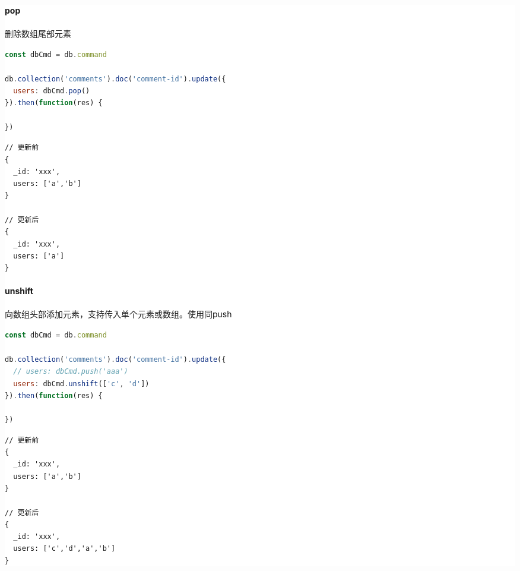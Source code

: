 #### pop
删除数组尾部元素

```js
const dbCmd = db.command

db.collection('comments').doc('comment-id').update({
  users: dbCmd.pop()
}).then(function(res) {
  
})
```

```
// 更新前
{
  _id: 'xxx',
  users: ['a','b']
}

// 更新后
{
  _id: 'xxx',
  users: ['a']
}
```

#### unshift
向数组头部添加元素，支持传入单个元素或数组。使用同push

```js
const dbCmd = db.command

db.collection('comments').doc('comment-id').update({
  // users: dbCmd.push('aaa')
  users: dbCmd.unshift(['c', 'd'])
}).then(function(res) {
  
})

```

```
// 更新前
{
  _id: 'xxx',
  users: ['a','b']
}

// 更新后
{
  _id: 'xxx',
  users: ['c','d','a','b']
}
```
